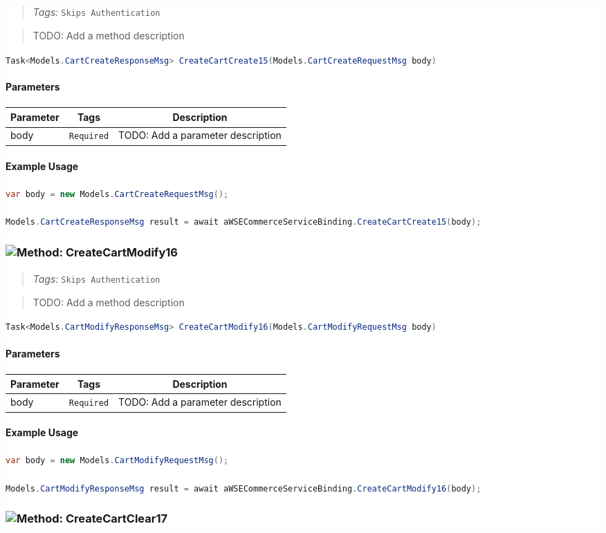> *Tags:*  ``` Skips Authentication ``` 

> TODO: Add a method description


```csharp
Task<Models.CartCreateResponseMsg> CreateCartCreate15(Models.CartCreateRequestMsg body)
```

#### Parameters

| Parameter | Tags | Description |
|-----------|------|-------------|
| body |  ``` Required ```  | TODO: Add a parameter description |


#### Example Usage

```csharp
var body = new Models.CartCreateRequestMsg();

Models.CartCreateResponseMsg result = await aWSECommerceServiceBinding.CreateCartCreate15(body);

```


### <a name="create_cart_modify16"></a>![Method: ](https://apidocs.io/img/method.png "AWSECommerceService.PCL.Controllers.AWSECommerceServiceBindingController.CreateCartModify16") CreateCartModify16

> *Tags:*  ``` Skips Authentication ``` 

> TODO: Add a method description


```csharp
Task<Models.CartModifyResponseMsg> CreateCartModify16(Models.CartModifyRequestMsg body)
```

#### Parameters

| Parameter | Tags | Description |
|-----------|------|-------------|
| body |  ``` Required ```  | TODO: Add a parameter description |


#### Example Usage

```csharp
var body = new Models.CartModifyRequestMsg();

Models.CartModifyResponseMsg result = await aWSECommerceServiceBinding.CreateCartModify16(body);

```


### <a name="create_cart_clear17"></a>![Method: ](https://apidocs.io/img/method.png "AWSECommerceService.PCL.Controllers.AWSECommerceServiceBindingController.CreateCartClear17") CreateCartClear17
